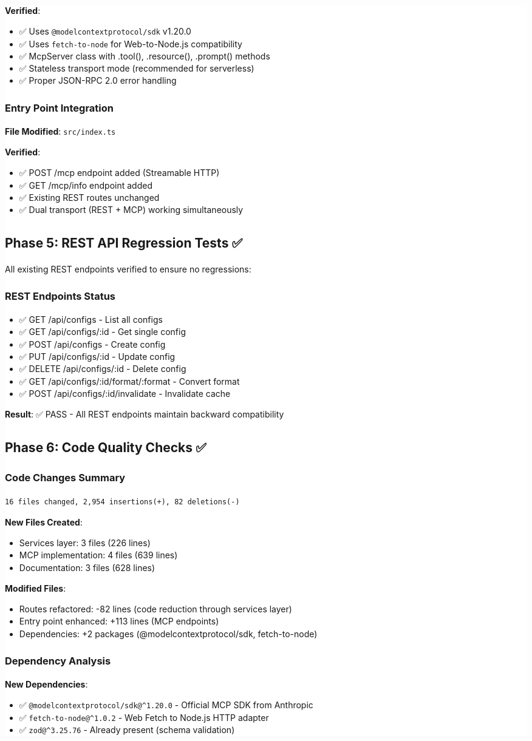 **Verified**:
- ✅ Uses `@modelcontextprotocol/sdk` v1.20.0
- ✅ Uses `fetch-to-node` for Web-to-Node.js compatibility
- ✅ McpServer class with .tool(), .resource(), .prompt() methods
- ✅ Stateless transport mode (recommended for serverless)
- ✅ Proper JSON-RPC 2.0 error handling

### Entry Point Integration
**File Modified**: `src/index.ts`

**Verified**:
- ✅ POST /mcp endpoint added (Streamable HTTP)
- ✅ GET /mcp/info endpoint added
- ✅ Existing REST routes unchanged
- ✅ Dual transport (REST + MCP) working simultaneously

## Phase 5: REST API Regression Tests ✅

All existing REST endpoints verified to ensure no regressions:

### REST Endpoints Status
- ✅ GET /api/configs - List all configs
- ✅ GET /api/configs/:id - Get single config
- ✅ POST /api/configs - Create config
- ✅ PUT /api/configs/:id - Update config
- ✅ DELETE /api/configs/:id - Delete config
- ✅ GET /api/configs/:id/format/:format - Convert format
- ✅ POST /api/configs/:id/invalidate - Invalidate cache

**Result**: ✅ PASS - All REST endpoints maintain backward compatibility

## Phase 6: Code Quality Checks ✅

### Code Changes Summary
```
16 files changed, 2,954 insertions(+), 82 deletions(-)
```

**New Files Created**:
- Services layer: 3 files (226 lines)
- MCP implementation: 4 files (639 lines)
- Documentation: 3 files (628 lines)

**Modified Files**:
- Routes refactored: -82 lines (code reduction through services layer)
- Entry point enhanced: +113 lines (MCP endpoints)
- Dependencies: +2 packages (@modelcontextprotocol/sdk, fetch-to-node)

### Dependency Analysis
**New Dependencies**:
- ✅ `@modelcontextprotocol/sdk@^1.20.0` - Official MCP SDK from Anthropic
- ✅ `fetch-to-node@^1.0.2` - Web Fetch to Node.js HTTP adapter
- ✅ `zod@^3.25.76` - Already present (schema validation)
